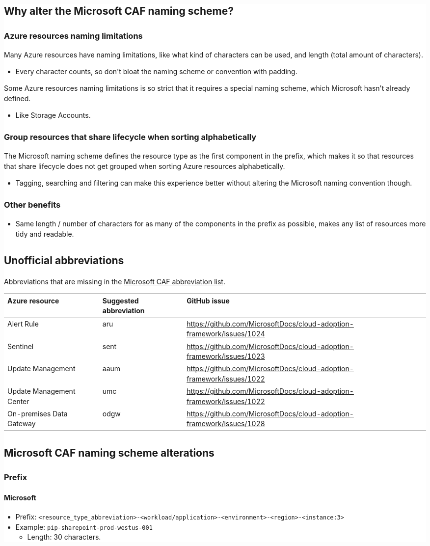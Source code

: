 

## Why alter the Microsoft CAF naming scheme?
### Azure resources naming limitations
Many Azure resources have naming limitations, like what kind of characters can be used, and length (total amount of characters).
* Every character counts, so don't bloat the naming scheme or convention with padding.

Some Azure resources naming limitations is so strict that it requires a special naming scheme, which Microsoft hasn't already defined.
* Like Storage Accounts.


### Group resources that share lifecycle when sorting alphabetically
The Microsoft naming scheme defines the resource type as the first component in the prefix, which makes it so that resources that share lifecycle does not get grouped when sorting Azure resources alphabetically.
* Tagging, searching and filtering can make this experience better without altering the Microsoft naming convention though.


### Other benefits
* Same length / number of characters for as many of the components in the prefix as possible, makes any list of resources more tidy and readable.



## Unofficial abbreviations
Abbreviations that are missing in the [Microsoft CAF abbreviation list](https://learn.microsoft.com/en-us/azure/cloud-adoption-framework/ready/azure-best-practices/resource-abbreviations).

|Azure resource |Suggested abbreviation |GitHub issue
|:--|:--|:--
|Alert Rule               |aru  |https://github.com/MicrosoftDocs/cloud-adoption-framework/issues/1024
|Sentinel                 |sent |https://github.com/MicrosoftDocs/cloud-adoption-framework/issues/1023
|Update Management        |aaum |https://github.com/MicrosoftDocs/cloud-adoption-framework/issues/1022
|Update Management Center |umc  |https://github.com/MicrosoftDocs/cloud-adoption-framework/issues/1022
|On-premises Data Gateway |odgw |https://github.com/MicrosoftDocs/cloud-adoption-framework/issues/1028



## Microsoft CAF naming scheme alterations
### Prefix
#### Microsoft
* Prefix: `<resource_type_abbreviation>-<workload/application>-<environment>-<region>-<instance:3>`
* Example: `pip-sharepoint-prod-westus-001`
  * Length: 30 characters.
